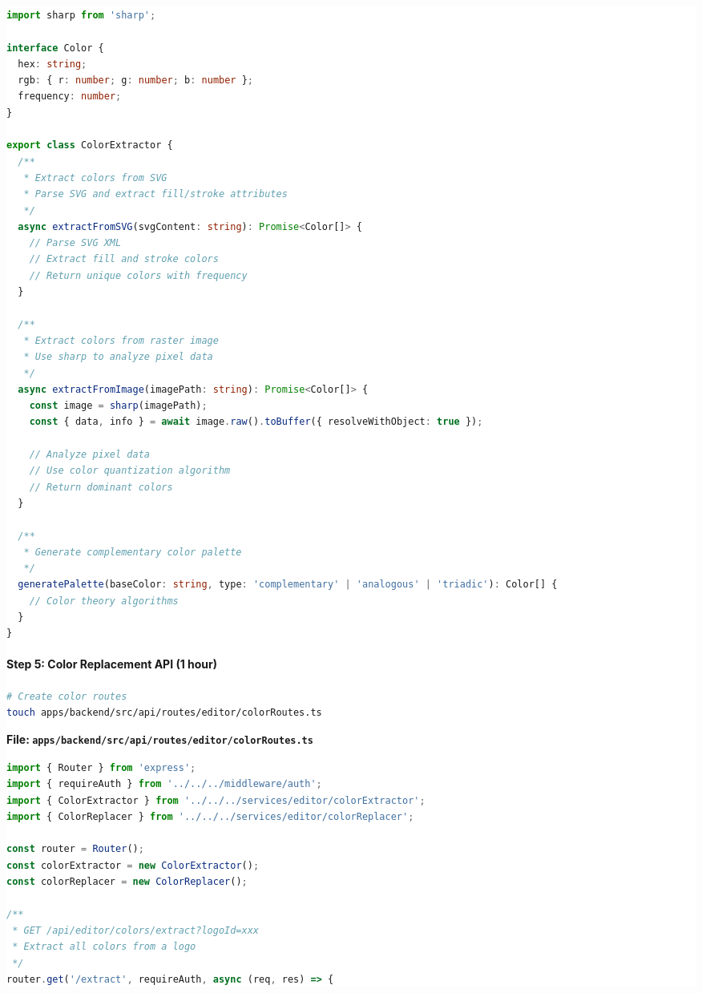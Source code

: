 ```typescript
import sharp from 'sharp';

interface Color {
  hex: string;
  rgb: { r: number; g: number; b: number };
  frequency: number;
}

export class ColorExtractor {
  /**
   * Extract colors from SVG
   * Parse SVG and extract fill/stroke attributes
   */
  async extractFromSVG(svgContent: string): Promise<Color[]> {
    // Parse SVG XML
    // Extract fill and stroke colors
    // Return unique colors with frequency
  }

  /**
   * Extract colors from raster image
   * Use sharp to analyze pixel data
   */
  async extractFromImage(imagePath: string): Promise<Color[]> {
    const image = sharp(imagePath);
    const { data, info } = await image.raw().toBuffer({ resolveWithObject: true });

    // Analyze pixel data
    // Use color quantization algorithm
    // Return dominant colors
  }

  /**
   * Generate complementary color palette
   */
  generatePalette(baseColor: string, type: 'complementary' | 'analogous' | 'triadic'): Color[] {
    // Color theory algorithms
  }
}
```

#### Step 5: Color Replacement API (1 hour)

```bash
# Create color routes
touch apps/backend/src/api/routes/editor/colorRoutes.ts
```

**File: `apps/backend/src/api/routes/editor/colorRoutes.ts`**

```typescript
import { Router } from 'express';
import { requireAuth } from '../../../middleware/auth';
import { ColorExtractor } from '../../../services/editor/colorExtractor';
import { ColorReplacer } from '../../../services/editor/colorReplacer';

const router = Router();
const colorExtractor = new ColorExtractor();
const colorReplacer = new ColorReplacer();

/**
 * GET /api/editor/colors/extract?logoId=xxx
 * Extract all colors from a logo
 */
router.get('/extract', requireAuth, async (req, res) => {
```